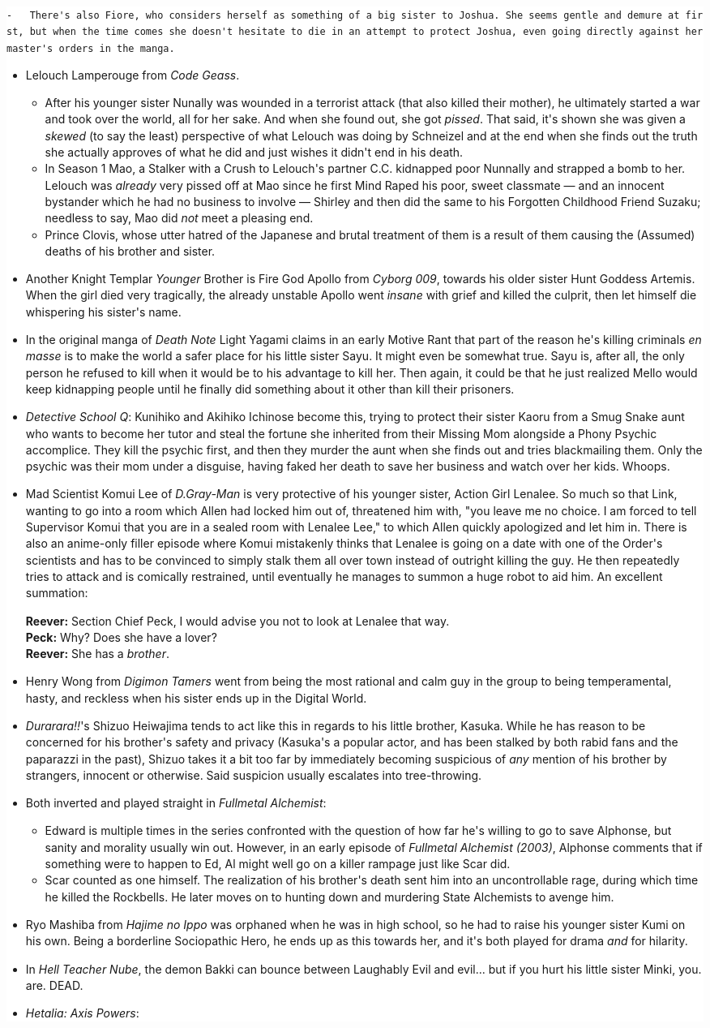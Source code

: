    -   There's also Fiore, who considers herself as something of a big sister to Joshua. She seems gentle and demure at first, but when the time comes she doesn't hesitate to die in an attempt to protect Joshua, even going directly against her master's orders in the manga.
-   Lelouch Lamperouge from _Code Geass_.
    -   After his younger sister Nunally was wounded in a terrorist attack (that also killed their mother), he ultimately started a war and took over the world, all for her sake. And when she found out, she got _pissed_. That said, it's shown she was given a _skewed_ (to say the least) perspective of what Lelouch was doing by Schneizel and at the end when she finds out the truth she actually approves of what he did and just wishes it didn't end in his death.
    -   In Season 1 Mao, a Stalker with a Crush to Lelouch's partner C.C. kidnapped poor Nunnally and strapped a bomb to her. Lelouch was _already_ very pissed off at Mao since he first Mind Raped his poor, sweet classmate — and an innocent bystander which he had no business to involve — Shirley and then did the same to his Forgotten Childhood Friend Suzaku; needless to say, Mao did _not_ meet a pleasing end.
    -   Prince Clovis, whose utter hatred of the Japanese and brutal treatment of them is a result of them causing the (Assumed) deaths of his brother and sister.
-   Another Knight Templar _Younger_ Brother is Fire God Apollo from _Cyborg 009_, towards his older sister Hunt Goddess Artemis. When the girl died very tragically, the already unstable Apollo went _insane_ with grief and killed the culprit, then let himself die whispering his sister's name.
-   In the original manga of _Death Note_ Light Yagami claims in an early Motive Rant that part of the reason he's killing criminals _en masse_ is to make the world a safer place for his little sister Sayu. It might even be somewhat true. Sayu is, after all, the only person he refused to kill when it would be to his advantage to kill her. Then again, it could be that he just realized Mello would keep kidnapping people until he finally did something about it other than kill their prisoners.
-   _Detective School Q_: Kunihiko and Akihiko Ichinose become this, trying to protect their sister Kaoru from a Smug Snake aunt who wants to become her tutor and steal the fortune she inherited from their Missing Mom alongside a Phony Psychic accomplice. They kill the psychic first, and then they murder the aunt when she finds out and tries blackmailing them. Only the psychic was their mom under a disguise, having faked her death to save her business and watch over her kids. Whoops.
-   Mad Scientist Komui Lee of _D.Gray-Man_ is very protective of his younger sister, Action Girl Lenalee. So much so that Link, wanting to go into a room which Allen had locked him out of, threatened him with, "you leave me no choice. I am forced to tell Supervisor Komui that you are in a sealed room with Lenalee Lee," to which Allen quickly apologized and let him in. There is also an anime-only filler episode where Komui mistakenly thinks that Lenalee is going on a date with one of the Order's scientists and has to be convinced to simply stalk them all over town instead of outright killing the guy. He then repeatedly tries to attack and is comically restrained, until eventually he manages to summon a huge robot to aid him. An excellent summation:
    
    **Reever:** Section Chief Peck, I would advise you not to look at Lenalee that way.  
    **Peck:** Why? Does she have a lover?  
    **Reever:** She has a _brother_.
    
-   Henry Wong from _Digimon Tamers_ went from being the most rational and calm guy in the group to being temperamental, hasty, and reckless when his sister ends up in the Digital World.
-   _Durarara!!_'s Shizuo Heiwajima tends to act like this in regards to his little brother, Kasuka. While he has reason to be concerned for his brother's safety and privacy (Kasuka's a popular actor, and has been stalked by both rabid fans and the paparazzi in the past), Shizuo takes it a bit too far by immediately becoming suspicious of _any_ mention of his brother by strangers, innocent or otherwise. Said suspicion usually escalates into tree-throwing.
-   Both inverted and played straight in _Fullmetal Alchemist_:
    -   Edward is multiple times in the series confronted with the question of how far he's willing to go to save Alphonse, but sanity and morality usually win out. However, in an early episode of _Fullmetal Alchemist (2003)_, Alphonse comments that if something were to happen to Ed, Al might well go on a killer rampage just like Scar did.
    -   Scar counted as one himself. The realization of his brother's death sent him into an uncontrollable rage, during which time he killed the Rockbells. He later moves on to hunting down and murdering State Alchemists to avenge him.
-   Ryo Mashiba from _Hajime no Ippo_ was orphaned when he was in high school, so he had to raise his younger sister Kumi on his own. Being a borderline Sociopathic Hero, he ends up as this towards her, and it's both played for drama _and_ for hilarity.
-   In _Hell Teacher Nube_, the demon Bakki can bounce between Laughably Evil and evil... but if you hurt his little sister Minki, you. are. DEAD.
-   _Hetalia: Axis Powers_: